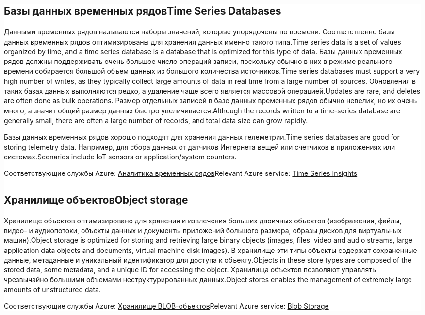 ## <a name="time-series-databases"></a><span data-ttu-id="1f9db-232">Базы данных временных рядов</span><span class="sxs-lookup"><span data-stu-id="1f9db-232">Time Series Databases</span></span>

<span data-ttu-id="1f9db-233">Данными временных рядов называются наборы значений, которые упорядочены по времени. Соответственно базы данных временных рядов оптимизированы для хранения данных именно такого типа.</span><span class="sxs-lookup"><span data-stu-id="1f9db-233">Time series data is a set of values organized by time, and a time series database is a database that is optimized for this type of data.</span></span> <span data-ttu-id="1f9db-234">Базы данных временных рядов должны поддерживать очень большое число операций записи, поскольку обычно в них в режиме реального времени собирается большой объем данных из большого количества источников.</span><span class="sxs-lookup"><span data-stu-id="1f9db-234">Time series databases must support a very high number of writes, as they typically collect large amounts of data in real time from a large number of sources.</span></span> <span data-ttu-id="1f9db-235">Обновления в таких базах данных выполняются редко, а удаление чаще всего является массовой операцией.</span><span class="sxs-lookup"><span data-stu-id="1f9db-235">Updates are rare, and deletes are often done as bulk operations.</span></span> <span data-ttu-id="1f9db-236">Размер отдельных записей в базе данных временных рядов обычно невелик, но их очень много, а значит общий размер данных быстро увеличивается.</span><span class="sxs-lookup"><span data-stu-id="1f9db-236">Although the records written to a time-series database are generally small,  there are often a large number of records, and total data size can grow rapidly.</span></span>

<span data-ttu-id="1f9db-237">Базы данных временных рядов хорошо подходят для хранения данных телеметрии.</span><span class="sxs-lookup"><span data-stu-id="1f9db-237">Time series databases are good for storing telemetry data.</span></span> <span data-ttu-id="1f9db-238">Например, для сбора данных от датчиков Интернета вещей или счетчиков в приложениях или системах.</span><span class="sxs-lookup"><span data-stu-id="1f9db-238">Scenarios include IoT sensors or application/system counters.</span></span>

<span data-ttu-id="1f9db-239">Соответствующие службы Azure: [Аналитика временных рядов][time-series]</span><span class="sxs-lookup"><span data-stu-id="1f9db-239">Relevant Azure service: [Time Series Insights][time-series]</span></span>

## <a name="object-storage"></a><span data-ttu-id="1f9db-240">Хранилище объектов</span><span class="sxs-lookup"><span data-stu-id="1f9db-240">Object storage</span></span>  

<span data-ttu-id="1f9db-241">Хранилище объектов оптимизировано для хранения и извлечения больших двоичных объектов (изображения, файлы, видео- и аудиопотоки, объекты данных и документы приложений большого размера, образы дисков для виртуальных машин).</span><span class="sxs-lookup"><span data-stu-id="1f9db-241">Object storage is optimized for storing and retrieving large binary objects (images, files, video and audio streams, large application data objects and documents, virtual machine disk images).</span></span> <span data-ttu-id="1f9db-242">В хранилище эти типы объекты содержат сохраненные данные, метаданные и уникальный идентификатор для доступа к объекту.</span><span class="sxs-lookup"><span data-stu-id="1f9db-242">Objects in these store types are composed of the stored data, some metadata, and a unique ID for accessing the object.</span></span> <span data-ttu-id="1f9db-243">Хранилища объектов позволяют управлять чрезвычайно большими объемами неструктурированных данных.</span><span class="sxs-lookup"><span data-stu-id="1f9db-243">Object stores enables the management of extremely large amounts of unstructured data.</span></span>

<span data-ttu-id="1f9db-244">Соответствующие службы Azure: [Хранилище BLOB-объектов][blob]</span><span class="sxs-lookup"><span data-stu-id="1f9db-244">Relevant Azure service: [Blob Storage][blob]</span></span>


[blob]: https://azure.microsoft.com/services/storage/blobs/
[cosmosdb]: https://azure.microsoft.com/services/cosmos-db/
[data-lake]: https://azure.microsoft.com/solutions/data-lake/
[file-storage]: https://azure.microsoft.com/services/storage/files/
[hbase]: /azure/hdinsight/hdinsight-hbase-overview
[mysql]: https://azure.microsoft.com/services/mysql/
[postgres]: https://azure.microsoft.com/services/postgresql/
[redis-cache]: https://azure.microsoft.com/services/cache/
[search]: https://azure.microsoft.com/services/search/
[sql-db]: https://azure.microsoft.com/services/sql-database
[sql-dw]: https://azure.microsoft.com/services/sql-data-warehouse/
[time-series]: https://azure.microsoft.com/services/time-series-insights/